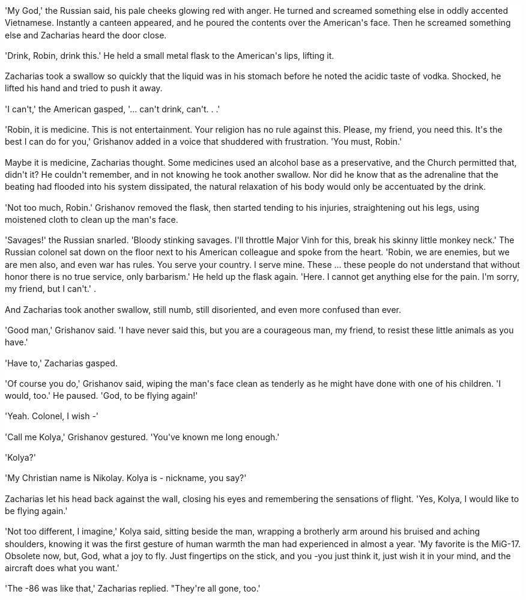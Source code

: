 'My God,' the Russian said, his pale cheeks glowing red with anger. He turned and screamed something else in oddly accented Vietnamese. Instantly a canteen appeared, and he poured the contents over the American's face. Then he screamed something else and Zacharias heard the door close.

'Drink, Robin, drink this.' He held a small metal flask to the American's lips, lifting it.

Zacharias took a swallow so quickly that the liquid was in his stomach before he noted the acidic taste of vodka. Shocked, he lifted his hand and tried to push it away.

'I can't,' the American gasped, '... can't drink, can't. . .'

'Robin, it is medicine. This is not entertainment. Your religion has no rule against this. Please, my friend, you need this. It's the best I can do for you,' Grishanov added in a voice that shuddered with frustration. 'You must, Robin.'

Maybe it is medicine, Zacharias thought. Some medicines used an alcohol base as a preservative, and the Church permitted that, didn't it? He couldn't remember, and in not knowing he took another swallow. Nor did he know that as the adrenaline that the beating had flooded into his system dissipated, the natural relaxation of his body would only be accentuated by the drink.

'Not too much, Robin.' Grishanov removed the flask, then started tending to his injuries, straightening out his legs, using moistened cloth to clean up the man's face.

'Savages!' the Russian snarled. 'Bloody stinking savages. I'll throttle Major Vinh for this, break his skinny little monkey neck.' The Russian colonel sat down on the floor next to his American colleague and spoke from the heart. 'Robin, we are enemies, but we are men also, and even war has rules. You serve your country. I serve mine. These ... these people do not understand that without honor there is no true service, only barbarism.' He held up the flask again. 'Here. I cannot get anything else for the pain. I'm sorry, my friend, but I can't.' .

And Zacharias took another swallow, still numb, still disoriented, and even more confused than ever.

'Good man,' Grishanov said. 'I have never said this, but you are a courageous man, my friend, to resist these little animals as you have.'

'Have to,' Zacharias gasped.

'Of course you do,' Grishanov said, wiping the man's face clean as tenderly as he might have done with one of his children. 'I would, too.' He paused. 'God, to be flying again!'

'Yeah. Colonel, I wish -'

'Call me Kolya,' Grishanov gestured. 'You've known me long enough.'

'Kolya?'

'My Christian name is Nikolay. Kolya is - nickname, you say?'

Zacharias let his head back against the wall, closing his eyes and remembering the sensations of flight. 'Yes, Kolya, I would like to be flying again.'

'Not too different, I imagine,' Kolya said, sitting beside the man, wrapping a brotherly arm around his bruised and aching shoulders, knowing it was the first gesture of human warmth the man had experienced in almost a year. 'My favorite is the MiG-17. Obsolete now, but, God, what a joy to fly. Just fingertips on the stick, and you -you just think it, just wish it in your mind, and the aircraft does what you want.'

'The -86 was like that,' Zacharias replied. "They're all gone, too.'

